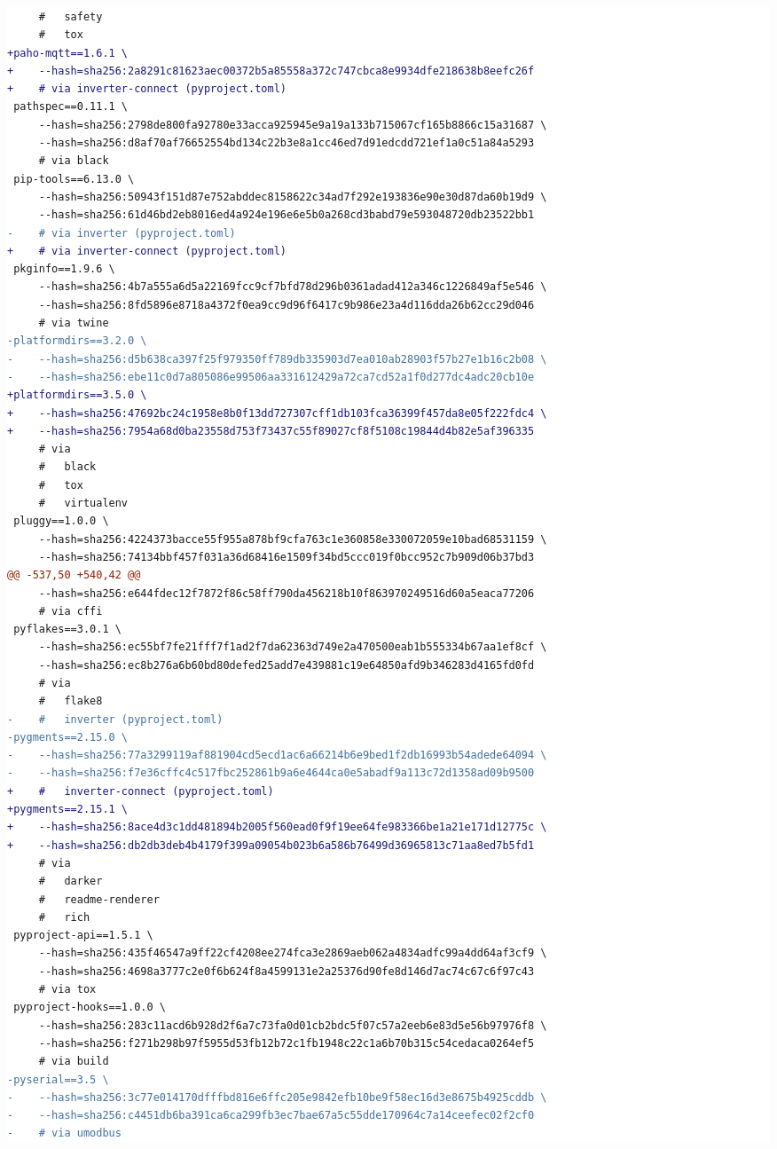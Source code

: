 ```diff
     #   safety
     #   tox
+paho-mqtt==1.6.1 \
+    --hash=sha256:2a8291c81623aec00372b5a85558a372c747cbca8e9934dfe218638b8eefc26f
+    # via inverter-connect (pyproject.toml)
 pathspec==0.11.1 \
     --hash=sha256:2798de800fa92780e33acca925945e9a19a133b715067cf165b8866c15a31687 \
     --hash=sha256:d8af70af76652554bd134c22b3e8a1cc46ed7d91edcdd721ef1a0c51a84a5293
     # via black
 pip-tools==6.13.0 \
     --hash=sha256:50943f151d87e752abddec8158622c34ad7f292e193836e90e30d87da60b19d9 \
     --hash=sha256:61d46bd2eb8016ed4a924e196e6e5b0a268cd3babd79e593048720db23522bb1
-    # via inverter (pyproject.toml)
+    # via inverter-connect (pyproject.toml)
 pkginfo==1.9.6 \
     --hash=sha256:4b7a555a6d5a22169fcc9cf7bfd78d296b0361adad412a346c1226849af5e546 \
     --hash=sha256:8fd5896e8718a4372f0ea9cc9d96f6417c9b986e23a4d116dda26b62cc29d046
     # via twine
-platformdirs==3.2.0 \
-    --hash=sha256:d5b638ca397f25f979350ff789db335903d7ea010ab28903f57b27e1b16c2b08 \
-    --hash=sha256:ebe11c0d7a805086e99506aa331612429a72ca7cd52a1f0d277dc4adc20cb10e
+platformdirs==3.5.0 \
+    --hash=sha256:47692bc24c1958e8b0f13dd727307cff1db103fca36399f457da8e05f222fdc4 \
+    --hash=sha256:7954a68d0ba23558d753f73437c55f89027cf8f5108c19844d4b82e5af396335
     # via
     #   black
     #   tox
     #   virtualenv
 pluggy==1.0.0 \
     --hash=sha256:4224373bacce55f955a878bf9cfa763c1e360858e330072059e10bad68531159 \
     --hash=sha256:74134bbf457f031a36d68416e1509f34bd5ccc019f0bcc952c7b909d06b37bd3
@@ -537,50 +540,42 @@
     --hash=sha256:e644fdec12f7872f86c58ff790da456218b10f863970249516d60a5eaca77206
     # via cffi
 pyflakes==3.0.1 \
     --hash=sha256:ec55bf7fe21fff7f1ad2f7da62363d749e2a470500eab1b555334b67aa1ef8cf \
     --hash=sha256:ec8b276a6b60bd80defed25add7e439881c19e64850afd9b346283d4165fd0fd
     # via
     #   flake8
-    #   inverter (pyproject.toml)
-pygments==2.15.0 \
-    --hash=sha256:77a3299119af881904cd5ecd1ac6a66214b6e9bed1f2db16993b54adede64094 \
-    --hash=sha256:f7e36cffc4c517fbc252861b9a6e4644ca0e5abadf9a113c72d1358ad09b9500
+    #   inverter-connect (pyproject.toml)
+pygments==2.15.1 \
+    --hash=sha256:8ace4d3c1dd481894b2005f560ead0f9f19ee64fe983366be1a21e171d12775c \
+    --hash=sha256:db2db3deb4b4179f399a09054b023b6a586b76499d36965813c71aa8ed7b5fd1
     # via
     #   darker
     #   readme-renderer
     #   rich
 pyproject-api==1.5.1 \
     --hash=sha256:435f46547a9ff22cf4208ee274fca3e2869aeb062a4834adfc99a4dd64af3cf9 \
     --hash=sha256:4698a3777c2e0f6b624f8a4599131e2a25376d90fe8d146d7ac74c67c6f97c43
     # via tox
 pyproject-hooks==1.0.0 \
     --hash=sha256:283c11acd6b928d2f6a7c73fa0d01cb2bdc5f07c57a2eeb6e83d5e56b97976f8 \
     --hash=sha256:f271b298b97f5955d53fb12b72c1fb1948c22c1a6b70b315c54cedaca0264ef5
     # via build
-pyserial==3.5 \
-    --hash=sha256:3c77e014170dfffbd816e6ffc205e9842efb10be9f58ec16d3e8675b4925cddb \
-    --hash=sha256:c4451db6ba391ca6ca299fb3ec7bae67a5c55dde170964c7a14ceefec02f2cf0
-    # via umodbus
```